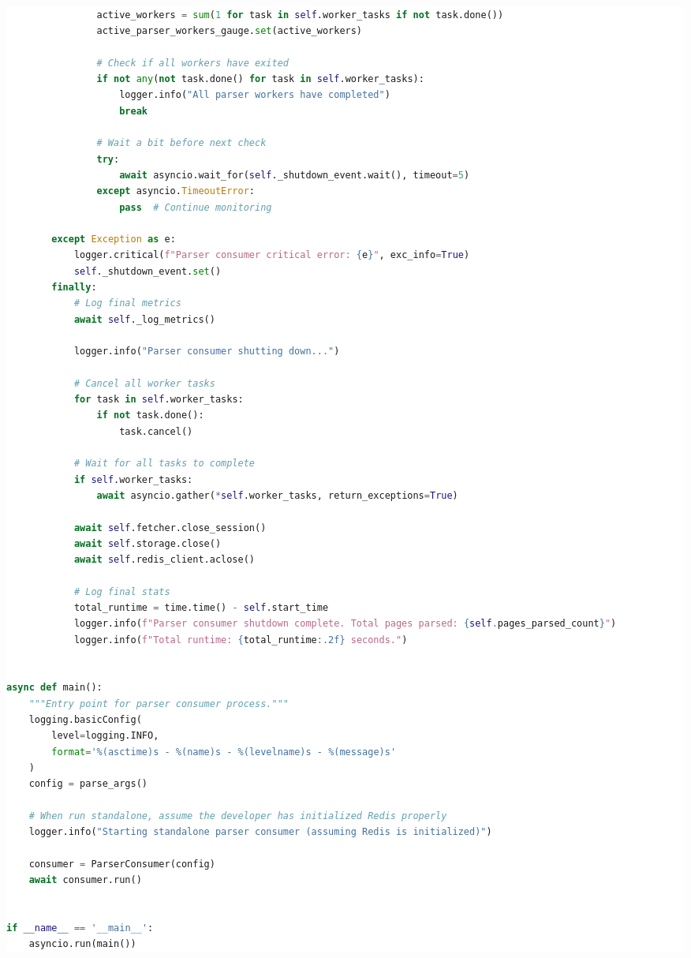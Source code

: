 ```python
                active_workers = sum(1 for task in self.worker_tasks if not task.done())
                active_parser_workers_gauge.set(active_workers)
                
                # Check if all workers have exited
                if not any(not task.done() for task in self.worker_tasks):
                    logger.info("All parser workers have completed")
                    break
                
                # Wait a bit before next check
                try:
                    await asyncio.wait_for(self._shutdown_event.wait(), timeout=5)
                except asyncio.TimeoutError:
                    pass  # Continue monitoring
                
        except Exception as e:
            logger.critical(f"Parser consumer critical error: {e}", exc_info=True)
            self._shutdown_event.set()
        finally:
            # Log final metrics
            await self._log_metrics()
            
            logger.info("Parser consumer shutting down...")
            
            # Cancel all worker tasks
            for task in self.worker_tasks:
                if not task.done():
                    task.cancel()
            
            # Wait for all tasks to complete
            if self.worker_tasks:
                await asyncio.gather(*self.worker_tasks, return_exceptions=True)
            
            await self.fetcher.close_session()
            await self.storage.close()
            await self.redis_client.aclose()
            
            # Log final stats
            total_runtime = time.time() - self.start_time
            logger.info(f"Parser consumer shutdown complete. Total pages parsed: {self.pages_parsed_count}")
            logger.info(f"Total runtime: {total_runtime:.2f} seconds.")


async def main():
    """Entry point for parser consumer process."""
    logging.basicConfig(
        level=logging.INFO,
        format='%(asctime)s - %(name)s - %(levelname)s - %(message)s'
    )
    config = parse_args()
    
    # When run standalone, assume the developer has initialized Redis properly
    logger.info("Starting standalone parser consumer (assuming Redis is initialized)")
    
    consumer = ParserConsumer(config)
    await consumer.run()


if __name__ == '__main__':
    asyncio.run(main())
```
